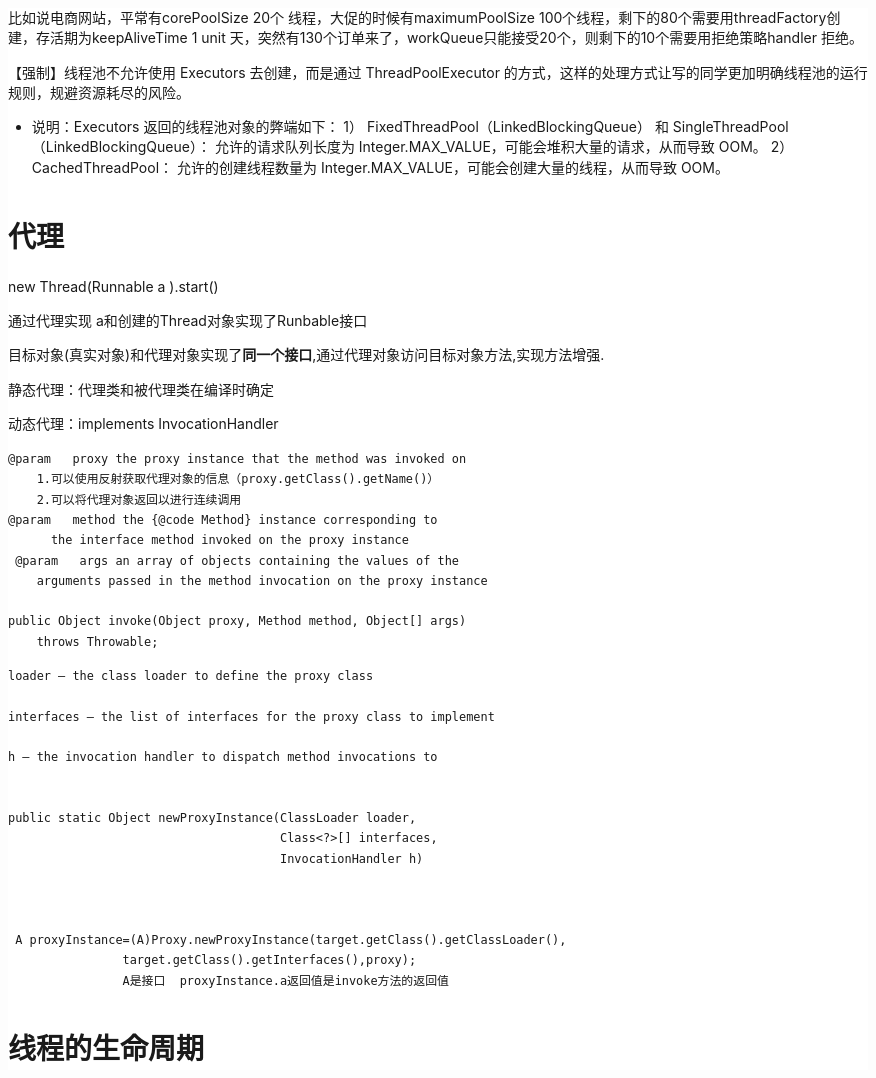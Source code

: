 比如说电商网站，平常有corePoolSize 20个 线程，大促的时候有maximumPoolSize 100个线程，剩下的80个需要用threadFactory创建，存活期为keepAliveTime 1 unit 天，突然有130个订单来了，workQueue只能接受20个，则剩下的10个需要用拒绝策略handler 拒绝。

【强制】线程池不允许使用 Executors 去创建，而是通过 ThreadPoolExecutor 的方式，这样的处理方式让写的同学更加明确线程池的运行规则，规避资源耗尽的风险。

- 说明：Executors 返回的线程池对象的弊端如下： 1） FixedThreadPool（LinkedBlockingQueue） 和 SingleThreadPool（LinkedBlockingQueue）： 允许的请求队列长度为 Integer.MAX_VALUE，可能会堆积大量的请求，从而导致 OOM。 2） CachedThreadPool： 允许的创建线程数量为 Integer.MAX_VALUE，可能会创建大量的线程，从而导致 OOM。

# 代理

new Thread(Runnable a ).start()

通过代理实现 a和创建的Thread对象实现了Runbable接口

目标对象(真实对象)和代理对象实现了**同一个接口**,通过代理对象访问目标对象方法,实现方法增强.

静态代理：代理类和被代理类在编译时确定

动态代理：implements  InvocationHandler 

```
@param   proxy the proxy instance that the method was invoked on
	1.可以使用反射获取代理对象的信息（proxy.getClass().getName()）
	2.可以将代理对象返回以进行连续调用
@param   method the {@code Method} instance corresponding to
      the interface method invoked on the proxy instance
 @param   args an array of objects containing the values of the
    arguments passed in the method invocation on the proxy instance

public Object invoke(Object proxy, Method method, Object[] args)
    throws Throwable;
```

```
loader – the class loader to define the proxy class

interfaces – the list of interfaces for the proxy class to implement

h – the invocation handler to dispatch method invocations to


public static Object newProxyInstance(ClassLoader loader,
                                      Class<?>[] interfaces,
                                      InvocationHandler h)
                                      
                                      
                                      
 A proxyInstance=(A)Proxy.newProxyInstance(target.getClass().getClassLoader(),
                target.getClass().getInterfaces(),proxy);
                A是接口  proxyInstance.a返回值是invoke方法的返回值
```

# 线程的生命周期
